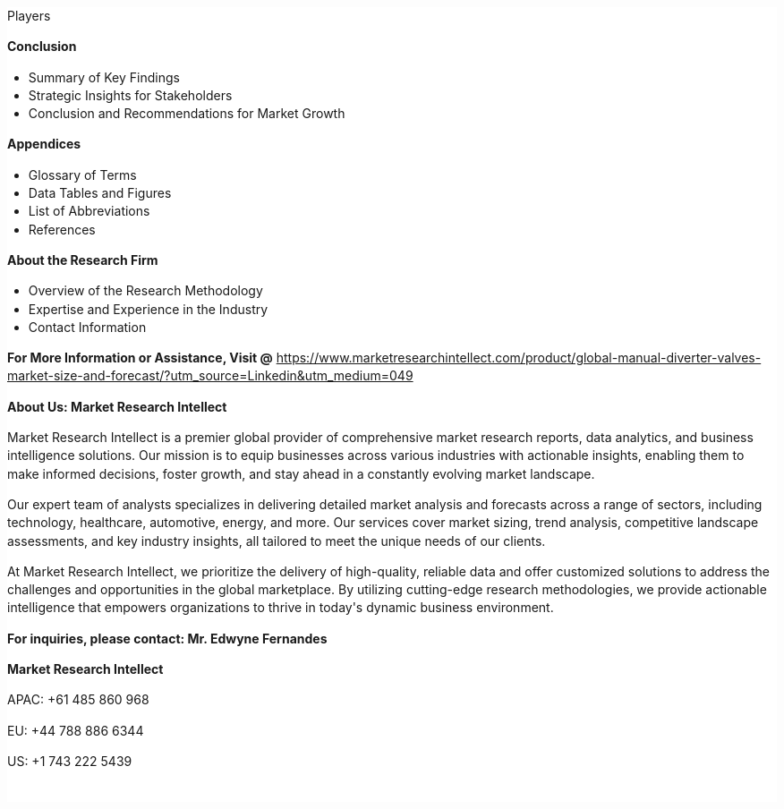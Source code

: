 Players</li></ul><p><strong>Conclusion</strong></p><ul><li>Summary of Key Findings</li><li>Strategic Insights for Stakeholders</li><li>Conclusion and Recommendations for Market Growth</li></ul><p><strong>Appendices</strong></p><ul><li>Glossary of Terms</li><li>Data Tables and Figures</li><li>List of Abbreviations</li><li>References</li></ul><p><strong>About the Research Firm</strong></p><ul><li>Overview of the Research Methodology</li><li>Expertise and Experience in the Industry</li><li>Contact Information</li></ul></div><div class="article-main__content" data-test-id="publishing-text-block"><p><span class="font-[700]"><strong>For More Information or Assistance, Visit @</strong>&nbsp;<a href="https://www.marketresearchintellect.com/product/global-manual-diverter-valves-market-size-and-forecast/?utm_source=Linkedin&utm_medium=049">https://www.marketresearchintellect.com/product/global-manual-diverter-valves-market-size-and-forecast/?utm_source=Linkedin&utm_medium=049</a></span></p><p><strong>About Us: Market Research Intellect</strong></p><p>Market Research Intellect is a premier global provider of comprehensive market research reports, data analytics, and business intelligence solutions. Our mission is to equip businesses across various industries with actionable insights, enabling them to make informed decisions, foster growth, and stay ahead in a constantly evolving market landscape.</p><p>Our expert team of analysts specializes in delivering detailed market analysis and forecasts across a range of sectors, including technology, healthcare, automotive, energy, and more. Our services cover market sizing, trend analysis, competitive landscape assessments, and key industry insights, all tailored to meet the unique needs of our clients.</p><p>At Market Research Intellect, we prioritize the delivery of high-quality, reliable data and offer customized solutions to address the challenges and opportunities in the global marketplace. By utilizing cutting-edge research methodologies, we provide actionable intelligence that empowers organizations to thrive in today's dynamic business environment.</p><p><strong>For inquiries, please contact: Mr. Edwyne Fernandes</strong></p><p><strong>Market Research Intellect</strong></p><p>APAC: +61 485 860 968</p><p>EU: +44 788 886 6344</p><p>US: +1 743 222 5439</p></div><div class="article-main__content" data-test-id="publishing-text-block">&nbsp;</div>
